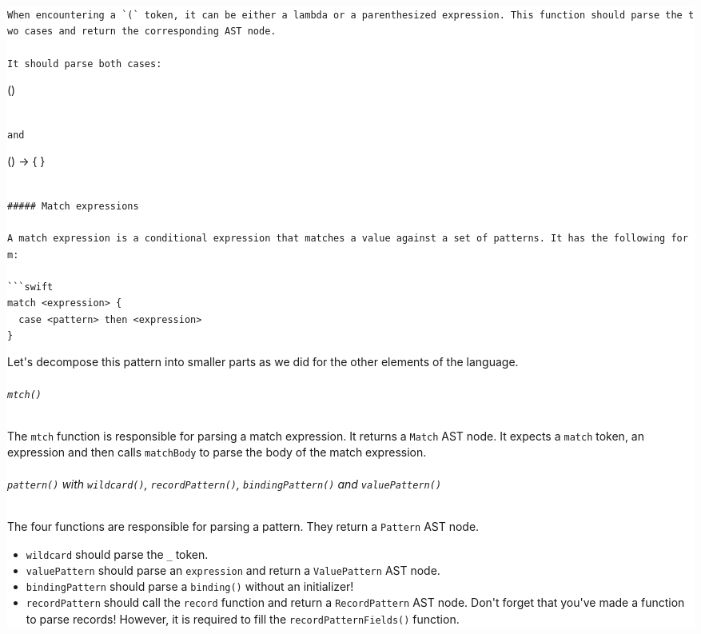 ```
When encountering a `(` token, it can be either a lambda or a parenthesized expression. This function should parse the two cases and return the corresponding AST node.

It should parse both cases:

```
(<expression>)
```

and

```
(<value parameter list>) -> { <expression> }
```

##### Match expressions

A match expression is a conditional expression that matches a value against a set of patterns. It has the following form:

```swift
match <expression> {
  case <pattern> then <expression>
}
```

Let's decompose this pattern into smaller parts as we did for the other elements of the language.

###### `mtch()`

The `mtch` function is responsible for parsing a match expression. It returns a `Match` AST node. It expects a `match` token, an expression and then calls `matchBody` to parse the body of the match expression.

###### `pattern()` with `wildcard()`, `recordPattern()`, `bindingPattern()` and `valuePattern()`

The four functions are responsible for parsing a pattern. They return a `Pattern` AST node.

* `wildcard` should parse the `_` token.
* `valuePattern` should parse an `expression` and return a `ValuePattern` AST node.
* `bindingPattern` should parse a `binding()` without an initializer!
* `recordPattern` should call the `record` function and return a `RecordPattern` AST node. Don't forget that you've made a function to parse records! However, it is required to fill the `recordPatternFields()` function.
